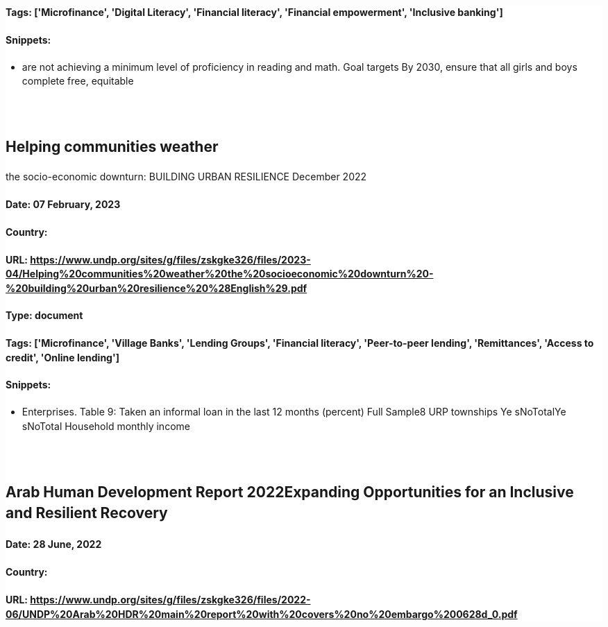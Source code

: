 #### Tags: ['Microfinance', 'Digital Literacy', 'Financial literacy', 'Financial empowerment', 'Inclusive banking']

#### Snippets:
- are not achieving a minimum level of proficiency in reading and math. Goal targets By 2030, ensure that all girls and boys complete free, equitable
<br/><br/><br/>


## Helping communities weather
the socio-economic downturn:
BUILDING URBAN RESILIENCE
December 2022

#### Date: 07 February, 2023

#### Country: 

#### URL: <a href="https://www.undp.org/sites/g/files/zskgke326/files/2023-04/Helping%20communities%20weather%20the%20socioeconomic%20downturn%20-%20building%20urban%20resilience%20%28English%29.pdf" target="_blank">https://www.undp.org/sites/g/files/zskgke326/files/2023-04/Helping%20communities%20weather%20the%20socioeconomic%20downturn%20-%20building%20urban%20resilience%20%28English%29.pdf</a>

#### Type: document

#### Tags: ['Microfinance', 'Village Banks', 'Lending Groups', 'Financial literacy', 'Peer-to-peer lending', 'Remittances', 'Access to credit', 'Online lending']

#### Snippets:
- Enterprises. Table 9: Taken an informal loan in the last 12 months (percent) Full Sample8 URP townships Ye sNoTotalYe sNoTotal Household monthly income
<br/><br/><br/>


## Arab Human Development Report 2022Expanding Opportunities for an Inclusive and Resilient Recovery

#### Date: 28 June, 2022

#### Country: 

#### URL: <a href="https://www.undp.org/sites/g/files/zskgke326/files/2022-06/UNDP%20Arab%20HDR%20main%20report%20with%20covers%20no%20embargo%200628d_0.pdf" target="_blank">https://www.undp.org/sites/g/files/zskgke326/files/2022-06/UNDP%20Arab%20HDR%20main%20report%20with%20covers%20no%20embargo%200628d_0.pdf</a>
